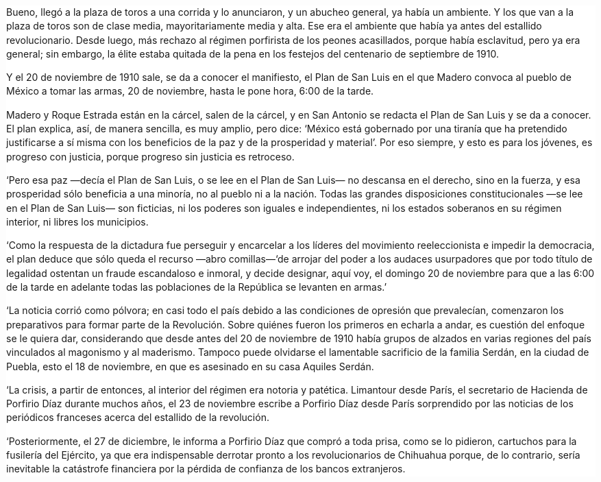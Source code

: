 Bueno, llegó a la plaza de toros a una corrida y lo anunciaron, y un abucheo
general, ya había un ambiente. Y los que van a la plaza de toros son de clase
media, mayoritariamente media y alta. Ese era el ambiente que había ya antes
del estallido revolucionario. Desde luego, más rechazo al régimen porfirista
de los peones acasillados, porque había esclavitud, pero ya era general; sin
embargo, la élite estaba quitada de la pena en los festejos del centenario de
septiembre de 1910.

Y el 20 de noviembre de 1910 sale, se da a conocer el manifiesto, el Plan de
San Luis en el que Madero convoca al pueblo de México a tomar las armas, 20 de
noviembre, hasta le pone hora, 6:00 de la tarde.

Madero y Roque Estrada están en la cárcel, salen de la cárcel, y en San
Antonio se redacta el Plan de San Luis y se da a conocer. El plan explica,
así, de manera sencilla, es muy amplio, pero dice: ‘México está gobernado por
una tiranía que ha pretendido justificarse a sí misma con los beneficios de la
paz y de la prosperidad y material’. Por eso siempre, y esto es para los
jóvenes, es progreso con justicia, porque progreso sin justicia es retroceso.

‘Pero esa paz —decía el Plan de San Luis, o se lee en el Plan de San Luis— no
descansa en el derecho, sino en la fuerza, y esa prosperidad sólo beneficia a
una minoría, no al pueblo ni a la nación. Todas las grandes disposiciones
constitucionales —se lee en el Plan de San Luis— son ficticias, ni los poderes
son iguales e independientes, ni los estados soberanos en su régimen interior,
ni libres los municipios.

‘Como la respuesta de la dictadura fue perseguir y encarcelar a los líderes
del movimiento reeleccionista e impedir la democracia, el plan deduce que sólo
queda el recurso —abro comillas—‘de arrojar del poder a los audaces
usurpadores que por todo título de legalidad ostentan un fraude escandaloso e
inmoral, y decide designar, aquí voy, el domingo 20 de noviembre para que a
las 6:00 de la tarde en adelante todas las poblaciones de la República se
levanten en armas.’

‘La noticia corrió como pólvora; en casi todo el país debido a las condiciones
de opresión que prevalecían, comenzaron los preparativos para formar parte de
la Revolución. Sobre quiénes fueron los primeros en echarla a andar, es
cuestión del enfoque se le quiera dar, considerando que desde antes del 20 de
noviembre de 1910 había grupos de alzados en varias regiones del país
vinculados al magonismo y al maderismo. Tampoco puede olvidarse el lamentable
sacrificio de la familia Serdán, en la ciudad de Puebla, esto el 18 de
noviembre, en que es asesinado en su casa Aquiles Serdán.

‘La crisis, a partir de entonces, al interior del régimen era notoria y
patética. Limantour desde París, el secretario de Hacienda de Porfirio Díaz
durante muchos años, el 23 de noviembre escribe a Porfirio Díaz desde París
sorprendido por las noticias de los periódicos franceses acerca del estallido
de la revolución.

‘Posteriormente, el 27 de diciembre, le informa a Porfirio Díaz que compró a
toda prisa, como se lo pidieron, cartuchos para la fusilería del Ejército, ya
que era indispensable derrotar pronto a los revolucionarios de Chihuahua
porque, de lo contrario, sería inevitable la catástrofe financiera por la
pérdida de confianza de los bancos extranjeros.
